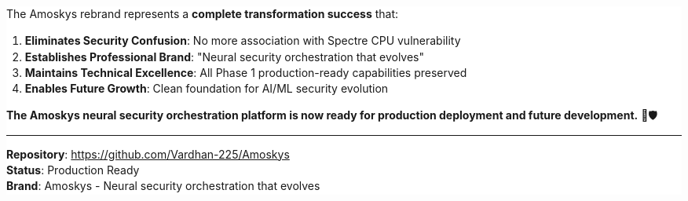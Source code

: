 The Amoskys rebrand represents a **complete transformation success** that:

1. **Eliminates Security Confusion**: No more association with Spectre CPU vulnerability
2. **Establishes Professional Brand**: "Neural security orchestration that evolves"
3. **Maintains Technical Excellence**: All Phase 1 production-ready capabilities preserved
4. **Enables Future Growth**: Clean foundation for AI/ML security evolution

**The Amoskys neural security orchestration platform is now ready for production deployment and future development.** 🧠🛡️

---

**Repository**: https://github.com/Vardhan-225/Amoskys  
**Status**: Production Ready  
**Brand**: Amoskys - Neural security orchestration that evolves
